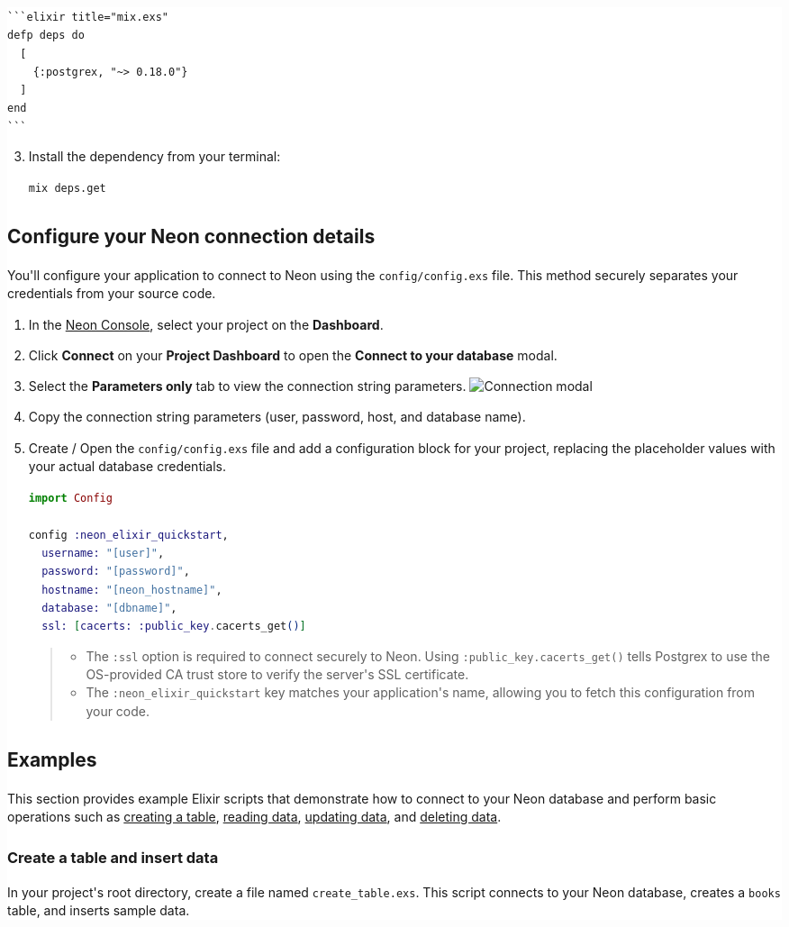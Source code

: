     ```elixir title="mix.exs"
    defp deps do
      [
        {:postgrex, "~> 0.18.0"}
      ]
    end
    ```

3.  Install the dependency from your terminal:

    ```bash
    mix deps.get
    ```

## Configure your Neon connection details

You'll configure your application to connect to Neon using the `config/config.exs` file. This method securely separates your credentials from your source code.

1.  In the [Neon Console](https://console.neon.tech), select your project on the **Dashboard**.
2.  Click **Connect** on your **Project Dashboard** to open the **Connect to your database** modal.
3.  Select the **Parameters only** tab to view the connection string parameters.
    ![Connection modal](/docs/connect/connection_details_parameters_only.png)
4.  Copy the connection string parameters (user, password, host, and database name).
5.  Create / Open the `config/config.exs` file and add a configuration block for your project, replacing the placeholder values with your actual database credentials.

    ```elixir title="config/config.exs"
    import Config

    config :neon_elixir_quickstart,
      username: "[user]",
      password: "[password]",
      hostname: "[neon_hostname]",
      database: "[dbname]",
      ssl: [cacerts: :public_key.cacerts_get()]
    ```

    > - The `:ssl` option is required to connect securely to Neon. Using `:public_key.cacerts_get()` tells Postgrex to use the OS-provided CA trust store to verify the server's SSL certificate.
    > - The `:neon_elixir_quickstart` key matches your application's name, allowing you to fetch this configuration from your code.

## Examples

This section provides example Elixir scripts that demonstrate how to connect to your Neon database and perform basic operations such as [creating a table](#create-a-table-and-insert-data), [reading data](#read-data), [updating data](#update-data), and [deleting data](#deleting-data).

### Create a table and insert data

In your project's root directory, create a file named `create_table.exs`. This script connects to your Neon database, creates a `books` table, and inserts sample data.
